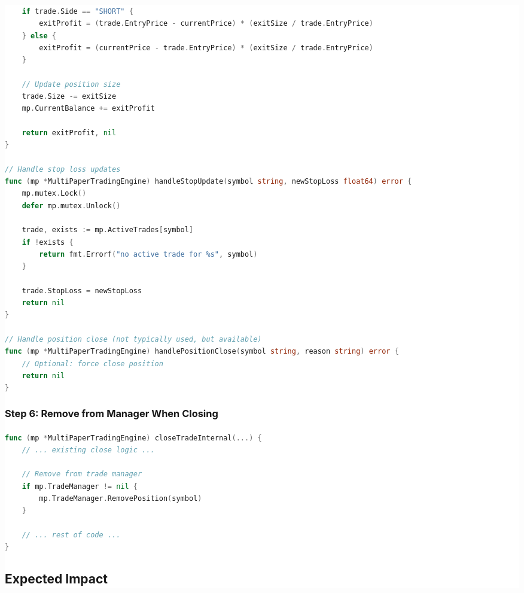 ```go
    if trade.Side == "SHORT" {
        exitProfit = (trade.EntryPrice - currentPrice) * (exitSize / trade.EntryPrice)
    } else {
        exitProfit = (currentPrice - trade.EntryPrice) * (exitSize / trade.EntryPrice)
    }
    
    // Update position size
    trade.Size -= exitSize
    mp.CurrentBalance += exitProfit
    
    return exitProfit, nil
}

// Handle stop loss updates
func (mp *MultiPaperTradingEngine) handleStopUpdate(symbol string, newStopLoss float64) error {
    mp.mutex.Lock()
    defer mp.mutex.Unlock()
    
    trade, exists := mp.ActiveTrades[symbol]
    if !exists {
        return fmt.Errorf("no active trade for %s", symbol)
    }
    
    trade.StopLoss = newStopLoss
    return nil
}

// Handle position close (not typically used, but available)
func (mp *MultiPaperTradingEngine) handlePositionClose(symbol string, reason string) error {
    // Optional: force close position
    return nil
}
```

### Step 6: Remove from Manager When Closing

```go
func (mp *MultiPaperTradingEngine) closeTradeInternal(...) {
    // ... existing close logic ...
    
    // Remove from trade manager
    if mp.TradeManager != nil {
        mp.TradeManager.RemovePosition(symbol)
    }
    
    // ... rest of code ...
}
```

## Expected Impact

